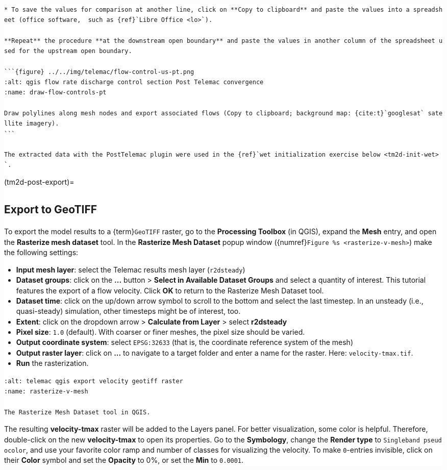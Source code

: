 ````{admonition} The PostTelemac Plugin
* To save the values for comparison at another line, click on **Copy to clipboard** and paste the values into a spreadsheet (office software,  such as {ref}`Libre Office <lo>`).

**Repeat** the procedure **at the downstream open boundary** and paste the values in another column of the spreadsheet used for the upstream open boundary.

```{figure} ../../img/telemac/flow-control-us-pt.png
:alt: qgis flow rate discharge control section Post Telemac convergence
:name: draw-flow-controls-pt

Draw polylines along mesh nodes and export associated flows (Copy to clipboard; background map: {cite:t}`googlesat` satellite imagery).
```

The extracted data with the PostTelemac plugin were used in the {ref}`wet initialization exercise below <tm2d-init-wet>`.

````

(tm2d-post-export)=
## Export to GeoTIFF

To export the model results to a {term}`GeoTIFF` raster, go to the **Processing Toolbox** (in QGIS), expand the **Mesh** entry, and open the **Rasterize mesh dataset** tool. In the **Rasterize Mesh Dataset** popup window ({numref}`Figure %s <rasterize-v-mesh>`) make the following settings:

* **Input mesh layer**: select the Telemac results mesh layer (`r2dsteady`)
* **Dataset groups**: click on the **...** button > **Select in Available Dataset Groups** and select a quantity of interest. This tutorial features the export of a flow velocity. Click **OK** to return to the Rasterize Mesh Dataset tool.
* **Dataset time**: click on the up/down arrow symbol to scroll to the bottom and select the last timestep. In an unsteady (i.e., quasi-steady) simulation, other timesteps might be of interest, too.
* **Extent**: click on the dropdown arrow > **Calculate from Layer** > select **r2dsteady**
* **Pixel size**: `1.0` (default). With coarser or finer meshes, the pixel size should be varied.
* **Output coordinate system**: select `EPSG:32633` (that is, the coordinate reference system of the mesh)
* **Output raster layer**: click on **...** to navigate to a target folder and enter a name for the raster. Here: `velocity-tmax.tif`.
* **Run** the rasterization.


```{figure} ../../img/telemac/rasterize-mesh.png
:alt: telemac qgis export velocity geotiff raster
:name: rasterize-v-mesh

The Rasterize Mesh Dataset tool in QGIS.
```

The resulting **velocity-tmax** raster will be added to the Layers panel. For better visualization, some color is helpful. Therefore, double-click on the new **velocity-tmax** to open its properties. Go to the **Symbology**, change the **Render type** to `Singleband pseudocolor`, and use your favorite color ramp and number of classes for visualizing the velocity. To make `0`-entries invisible, click on their **Color** symbol and set the **Opacity** to 0%, or set the **Min** to `0.0001`.
